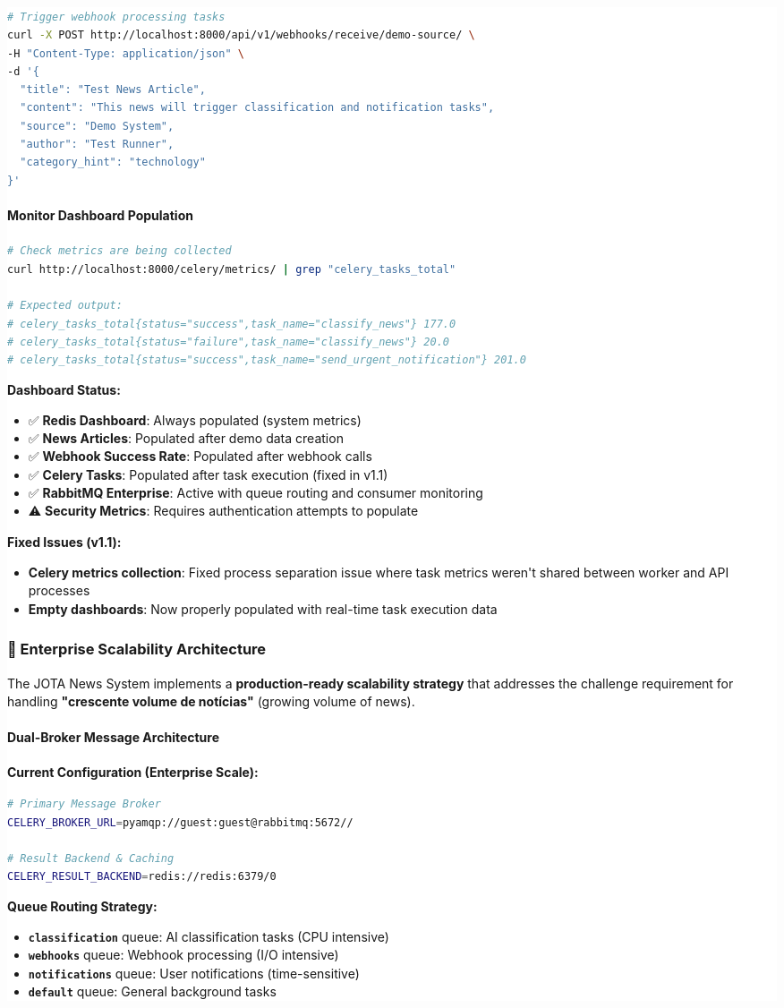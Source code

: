```bash
# Trigger webhook processing tasks
curl -X POST http://localhost:8000/api/v1/webhooks/receive/demo-source/ \
-H "Content-Type: application/json" \
-d '{
  "title": "Test News Article",
  "content": "This news will trigger classification and notification tasks",
  "source": "Demo System",
  "author": "Test Runner",
  "category_hint": "technology"
}'
```

#### Monitor Dashboard Population

```bash
# Check metrics are being collected
curl http://localhost:8000/celery/metrics/ | grep "celery_tasks_total"

# Expected output:
# celery_tasks_total{status="success",task_name="classify_news"} 177.0
# celery_tasks_total{status="failure",task_name="classify_news"} 20.0
# celery_tasks_total{status="success",task_name="send_urgent_notification"} 201.0
```

**Dashboard Status:**
- ✅ **Redis Dashboard**: Always populated (system metrics)
- ✅ **News Articles**: Populated after demo data creation
- ✅ **Webhook Success Rate**: Populated after webhook calls
- ✅ **Celery Tasks**: Populated after task execution (fixed in v1.1)
- ✅ **RabbitMQ Enterprise**: Active with queue routing and consumer monitoring
- ⚠️ **Security Metrics**: Requires authentication attempts to populate

**Fixed Issues (v1.1):**
- **Celery metrics collection**: Fixed process separation issue where task metrics weren't shared between worker and API processes
- **Empty dashboards**: Now properly populated with real-time task execution data

### 🚀 Enterprise Scalability Architecture

The JOTA News System implements a **production-ready scalability strategy** that addresses the challenge requirement for handling **"crescente volume de notícias"** (growing volume of news).

#### Dual-Broker Message Architecture

**Current Configuration (Enterprise Scale):**
```bash
# Primary Message Broker
CELERY_BROKER_URL=pyamqp://guest:guest@rabbitmq:5672//

# Result Backend & Caching  
CELERY_RESULT_BACKEND=redis://redis:6379/0
```

**Queue Routing Strategy:**
- **`classification`** queue: AI classification tasks (CPU intensive)
- **`webhooks`** queue: Webhook processing (I/O intensive) 
- **`notifications`** queue: User notifications (time-sensitive)
- **`default`** queue: General background tasks
